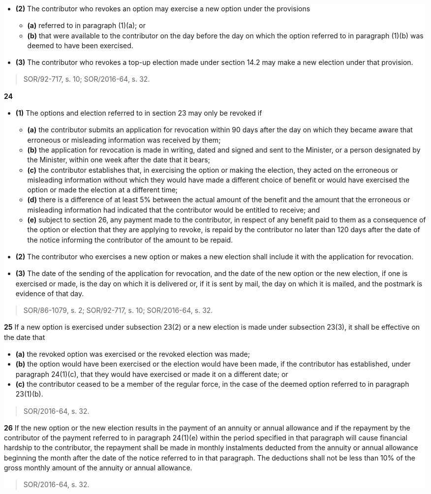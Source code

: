- **(2)** The contributor who revokes an option may exercise a new option under the provisions
	- **(a)** referred to in paragraph (1)(a); or
	- **(b)** that were available to the contributor on the day before the day on which the option referred to in paragraph (1)(b) was deemed to have been exercised.

- **(3)** The contributor who revokes a top-up election made under section 14.2 may make a new election under that provision.
> SOR/92-717, s. 10; SOR/2016-64, s. 32.




**24** 

- **(1)** The options and election referred to in section 23 may only be revoked if
	- **(a)** the contributor submits an application for revocation within 90 days after the day on which they became aware that erroneous or misleading information was received by them;
	- **(b)** the application for revocation is made in writing, dated and signed and sent to the Minister, or a person designated by the Minister, within one week after the date that it bears;
	- **(c)** the contributor establishes that, in exercising the option or making the election, they acted on the erroneous or misleading information without which they would have made a different choice of benefit or would have exercised the option or made the election at a different time;
	- **(d)** there is a difference of at least 5% between the actual amount of the benefit and the amount that the erroneous or misleading information had indicated that the contributor would be entitled to receive; and
	- **(e)** subject to section 26, any payment made to the contributor, in respect of any benefit paid to them as a consequence of the option or election that they are applying to revoke, is repaid by the contributor no later than 120 days after the date of the notice informing the contributor of the amount to be repaid.

- **(2)** The contributor who exercises a new option or makes a new election shall include it with the application for revocation.

- **(3)** The date of the sending of the application for revocation, and the date of the new option or the new election, if one is exercised or made, is the day on which it is delivered or, if it is sent by mail, the day on which it is mailed, and the postmark is evidence of that day.
> SOR/86-1079, s. 2; SOR/92-717, s. 10; SOR/2016-64, s. 32.




**25** If a new option is exercised under subsection 23(2) or a new election is made under subsection 23(3), it shall be effective on the date that
- **(a)** the revoked option was exercised or the revoked election was made;
- **(b)** the option would have been exercised or the election would have been made, if the contributor has established, under paragraph 24(1)(c), that they would have exercised or made it on a different date; or
- **(c)** the contributor ceased to be a member of the regular force, in the case of the deemed option referred to in paragraph 23(1)(b).
> SOR/2016-64, s. 32.




**26** If the new option or the new election results in the payment of an annuity or annual allowance and if the repayment by the contributor of the payment referred to in paragraph 24(1)(e) within the period specified in that paragraph will cause financial hardship to the contributor, the repayment shall be made in monthly instalments deducted from the annuity or annual allowance beginning the month after the date of the notice referred to in that paragraph. The deductions shall not be less than 10% of the gross monthly amount of the annuity or annual allowance.
> SOR/2016-64, s. 32.

